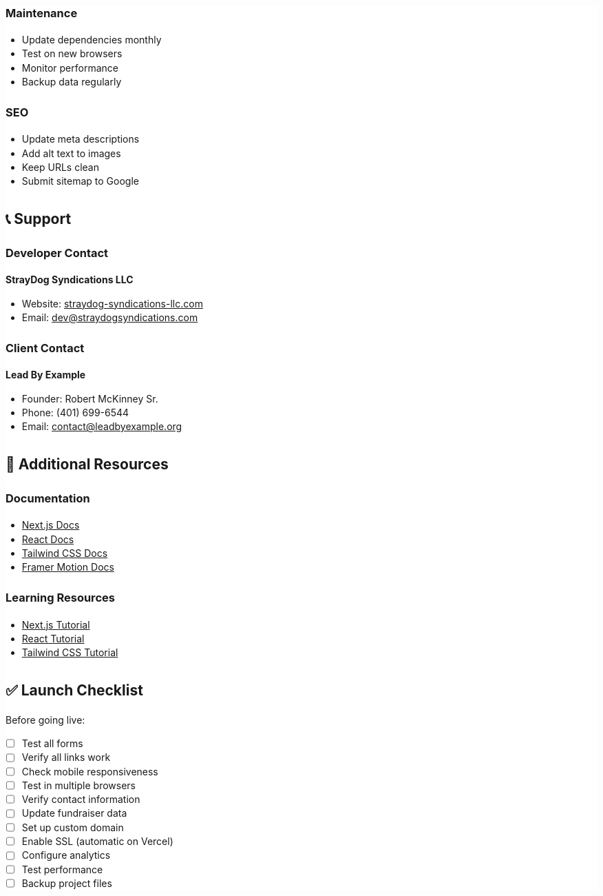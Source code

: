 ### Maintenance
- Update dependencies monthly
- Test on new browsers
- Monitor performance
- Backup data regularly

### SEO
- Update meta descriptions
- Add alt text to images
- Keep URLs clean
- Submit sitemap to Google

## 📞 Support

### Developer Contact
**StrayDog Syndications LLC**
- Website: [straydog-syndications-llc.com](https://www.straydog-syndications-llc.com)
- Email: dev@straydogsyndications.com

### Client Contact
**Lead By Example**
- Founder: Robert McKinney Sr.
- Phone: (401) 699-6544
- Email: contact@leadbyexample.org

## 📝 Additional Resources

### Documentation
- [Next.js Docs](https://nextjs.org/docs)
- [React Docs](https://react.dev)
- [Tailwind CSS Docs](https://tailwindcss.com/docs)
- [Framer Motion Docs](https://www.framer.com/motion/)

### Learning Resources
- [Next.js Tutorial](https://nextjs.org/learn)
- [React Tutorial](https://react.dev/learn)
- [Tailwind CSS Tutorial](https://tailwindcss.com/docs/utility-first)

## ✅ Launch Checklist

Before going live:

- [ ] Test all forms
- [ ] Verify all links work
- [ ] Check mobile responsiveness
- [ ] Test in multiple browsers
- [ ] Verify contact information
- [ ] Update fundraiser data
- [ ] Set up custom domain
- [ ] Enable SSL (automatic on Vercel)
- [ ] Configure analytics
- [ ] Test performance
- [ ] Backup project files
